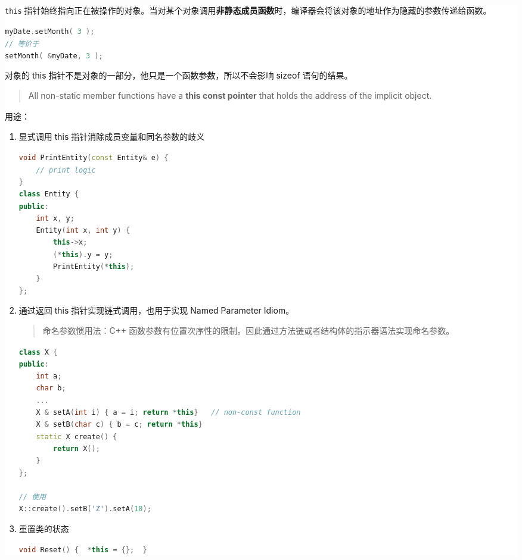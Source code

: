 `this` 指针始终指向正在被操作的对象。当对某个对象调用**非静态成员函数**时，编译器会将该对象的地址作为隐藏的参数传递给函数。

```cpp
myDate.setMonth( 3 );
// 等价于
setMonth( &myDate, 3 );
```

对象的 this 指针不是对象的一部分，他只是一个函数参数，所以不会影响 sizeof 语句的结果。

> All non-static member functions have a **this const pointer** that holds the address of the implicit object.

用途：

1. 显式调用 this 指针消除成员变量和同名参数的歧义
   
    ```cpp
    void PrintEntity(const Entity& e) {
        // print logic
    }
    class Entity {
    public:
        int x, y;
        Entity(int x, int y) {
            this->x;
            (*this).y = y;
            PrintEntity(*this);
        }
    };
    ```

2. 通过返回 this 指针实现链式调用，也用于实现 Named Parameter Idiom。

    > 命名参数惯用法：C++ 函数参数有位置次序性的限制。因此通过方法链或者结构体的指示器语法实现命名参数。

    ```cpp
    class X {
    public:
        int a;
        char b;
        ...
        X & setA(int i) { a = i; return *this}   // non-const function  
        X & setB(char c) { b = c; return *this} 
        static X create() {
            return X();
        }
    };

    // 使用
    X::create().setB('Z').setA(10);
    ```

3. 重置类的状态

    ```cpp
    void Reset() {  *this = {};  }
    ```

